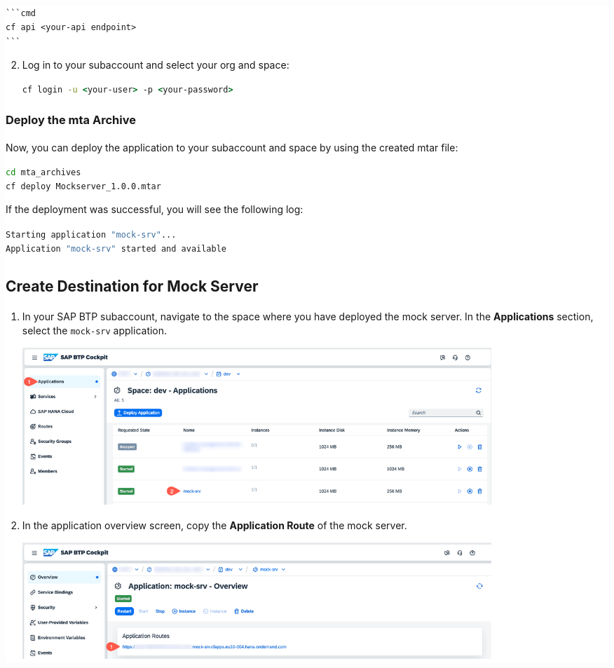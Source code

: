     ```cmd
    cf api <your-api endpoint>
    ```

2. Log in to your subaccount and select your org and space:

   ```cmd
   cf login -u <your-user> -p <your-password>
   ```

### Deploy the mta Archive

Now, you can deploy the application to your subaccount and space by using the created mtar file:

   ```cmd
   cd mta_archives
   cf deploy Mockserver_1.0.0.mtar
   ```

If the deployment was successful, you will see the following log:

   ```cmd
   Starting application "mock-srv"...
   Application "mock-srv" started and available
   ```

## Create Destination for Mock Server

1. In your SAP BTP subaccount, navigate to the space where you have deployed the mock server. In the **Applications** section, select the `mock-srv` application.

    <img src="./images/mocksrv.png" width="80%">


2. In the application overview screen, copy the **Application Route** of the mock server.

    <img src="./images/route.png" width="80%">
